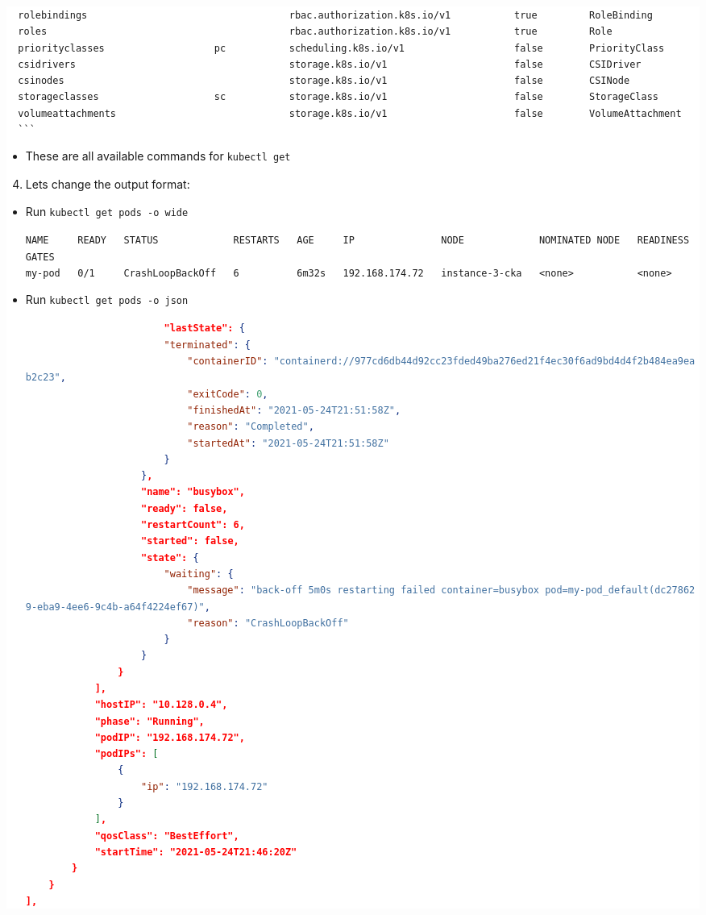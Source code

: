       rolebindings                                   rbac.authorization.k8s.io/v1           true         RoleBinding
      roles                                          rbac.authorization.k8s.io/v1           true         Role
      priorityclasses                   pc           scheduling.k8s.io/v1                   false        PriorityClass
      csidrivers                                     storage.k8s.io/v1                      false        CSIDriver
      csinodes                                       storage.k8s.io/v1                      false        CSINode
      storageclasses                    sc           storage.k8s.io/v1                      false        StorageClass
      volumeattachments                              storage.k8s.io/v1                      false        VolumeAttachment
      ```

  - These are all available commands for `kubectl get`

4. Lets change the output format:

  - Run `kubectl get pods -o wide`
    ```
    NAME     READY   STATUS             RESTARTS   AGE     IP               NODE             NOMINATED NODE   READINESS GATES
    my-pod   0/1     CrashLoopBackOff   6          6m32s   192.168.174.72   instance-3-cka   <none>           <none>
    ```

  - Run `kubectl get pods -o json`
    ```JSON
                            "lastState": {
                            "terminated": {
                                "containerID": "containerd://977cd6db44d92cc23fded49ba276ed21f4ec30f6ad9bd4d4f2b484ea9eab2c23",
                                "exitCode": 0,
                                "finishedAt": "2021-05-24T21:51:58Z",
                                "reason": "Completed",
                                "startedAt": "2021-05-24T21:51:58Z"
                            }
                        },
                        "name": "busybox",
                        "ready": false,
                        "restartCount": 6,
                        "started": false,
                        "state": {
                            "waiting": {
                                "message": "back-off 5m0s restarting failed container=busybox pod=my-pod_default(dc278629-eba9-4ee6-9c4b-a64f4224ef67)",
                                "reason": "CrashLoopBackOff"
                            }
                        }
                    }
                ],
                "hostIP": "10.128.0.4",
                "phase": "Running",
                "podIP": "192.168.174.72",
                "podIPs": [
                    {
                        "ip": "192.168.174.72"
                    }
                ],
                "qosClass": "BestEffort",
                "startTime": "2021-05-24T21:46:20Z"
            }
        }
    ],